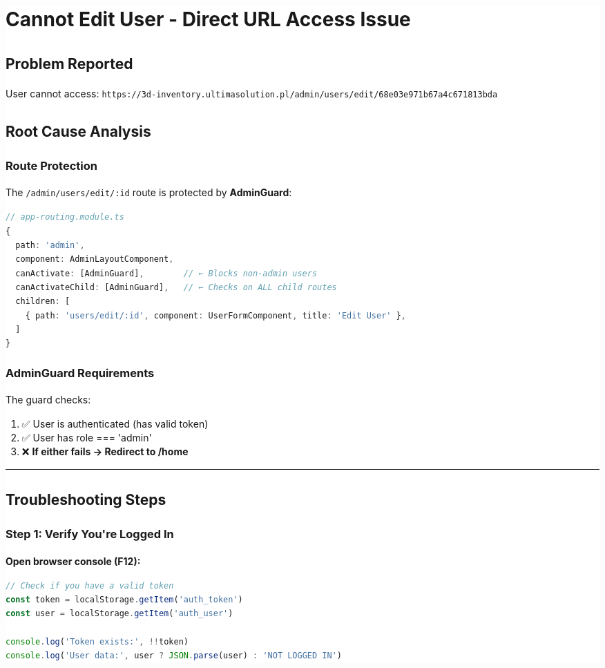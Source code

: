 # Cannot Edit User - Direct URL Access Issue

## Problem Reported

User cannot access: `https://3d-inventory.ultimasolution.pl/admin/users/edit/68e03e971b67a4c671813bda`

## Root Cause Analysis

### Route Protection

The `/admin/users/edit/:id` route is protected by **AdminGuard**:

```typescript
// app-routing.module.ts
{
  path: 'admin',
  component: AdminLayoutComponent,
  canActivate: [AdminGuard],        // ← Blocks non-admin users
  canActivateChild: [AdminGuard],   // ← Checks on ALL child routes
  children: [
    { path: 'users/edit/:id', component: UserFormComponent, title: 'Edit User' },
  ]
}
```

### AdminGuard Requirements

The guard checks:

1. ✅ User is authenticated (has valid token)
2. ✅ User has role === 'admin'
3. ❌ **If either fails → Redirect to /home**

---

## Troubleshooting Steps

### Step 1: Verify You're Logged In

**Open browser console (F12):**

```javascript
// Check if you have a valid token
const token = localStorage.getItem('auth_token')
const user = localStorage.getItem('auth_user')

console.log('Token exists:', !!token)
console.log('User data:', user ? JSON.parse(user) : 'NOT LOGGED IN')
```
